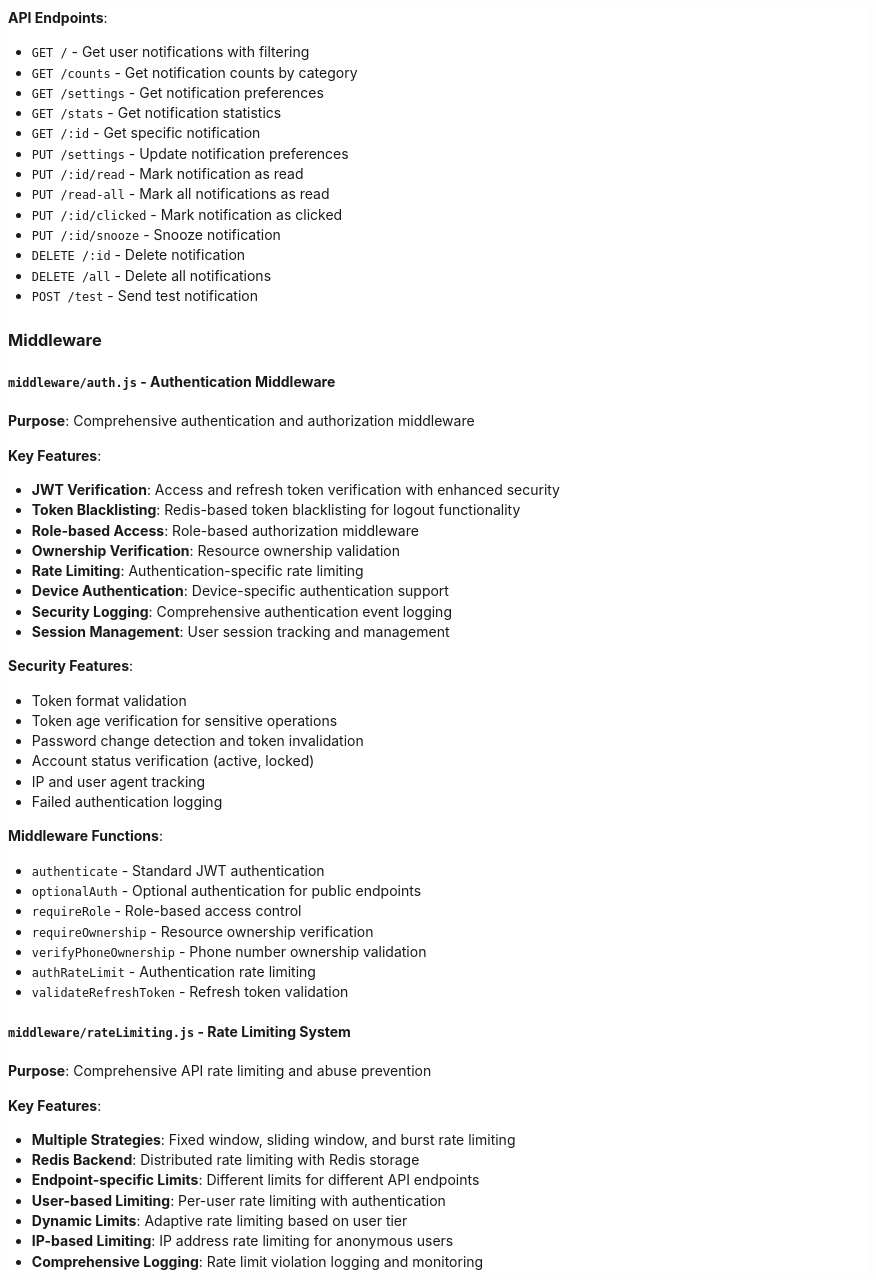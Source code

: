 **API Endpoints**:
- `GET /` - Get user notifications with filtering
- `GET /counts` - Get notification counts by category
- `GET /settings` - Get notification preferences
- `GET /stats` - Get notification statistics
- `GET /:id` - Get specific notification
- `PUT /settings` - Update notification preferences
- `PUT /:id/read` - Mark notification as read
- `PUT /read-all` - Mark all notifications as read
- `PUT /:id/clicked` - Mark notification as clicked
- `PUT /:id/snooze` - Snooze notification
- `DELETE /:id` - Delete notification
- `DELETE /all` - Delete all notifications
- `POST /test` - Send test notification

### Middleware

#### `middleware/auth.js` - Authentication Middleware
**Purpose**: Comprehensive authentication and authorization middleware

**Key Features**:
- **JWT Verification**: Access and refresh token verification with enhanced security
- **Token Blacklisting**: Redis-based token blacklisting for logout functionality
- **Role-based Access**: Role-based authorization middleware
- **Ownership Verification**: Resource ownership validation
- **Rate Limiting**: Authentication-specific rate limiting
- **Device Authentication**: Device-specific authentication support
- **Security Logging**: Comprehensive authentication event logging
- **Session Management**: User session tracking and management

**Security Features**:
- Token format validation
- Token age verification for sensitive operations
- Password change detection and token invalidation
- Account status verification (active, locked)
- IP and user agent tracking
- Failed authentication logging

**Middleware Functions**:
- `authenticate` - Standard JWT authentication
- `optionalAuth` - Optional authentication for public endpoints
- `requireRole` - Role-based access control
- `requireOwnership` - Resource ownership verification
- `verifyPhoneOwnership` - Phone number ownership validation
- `authRateLimit` - Authentication rate limiting
- `validateRefreshToken` - Refresh token validation

#### `middleware/rateLimiting.js` - Rate Limiting System
**Purpose**: Comprehensive API rate limiting and abuse prevention

**Key Features**:
- **Multiple Strategies**: Fixed window, sliding window, and burst rate limiting
- **Redis Backend**: Distributed rate limiting with Redis storage
- **Endpoint-specific Limits**: Different limits for different API endpoints
- **User-based Limiting**: Per-user rate limiting with authentication
- **Dynamic Limits**: Adaptive rate limiting based on user tier
- **IP-based Limiting**: IP address rate limiting for anonymous users
- **Comprehensive Logging**: Rate limit violation logging and monitoring
